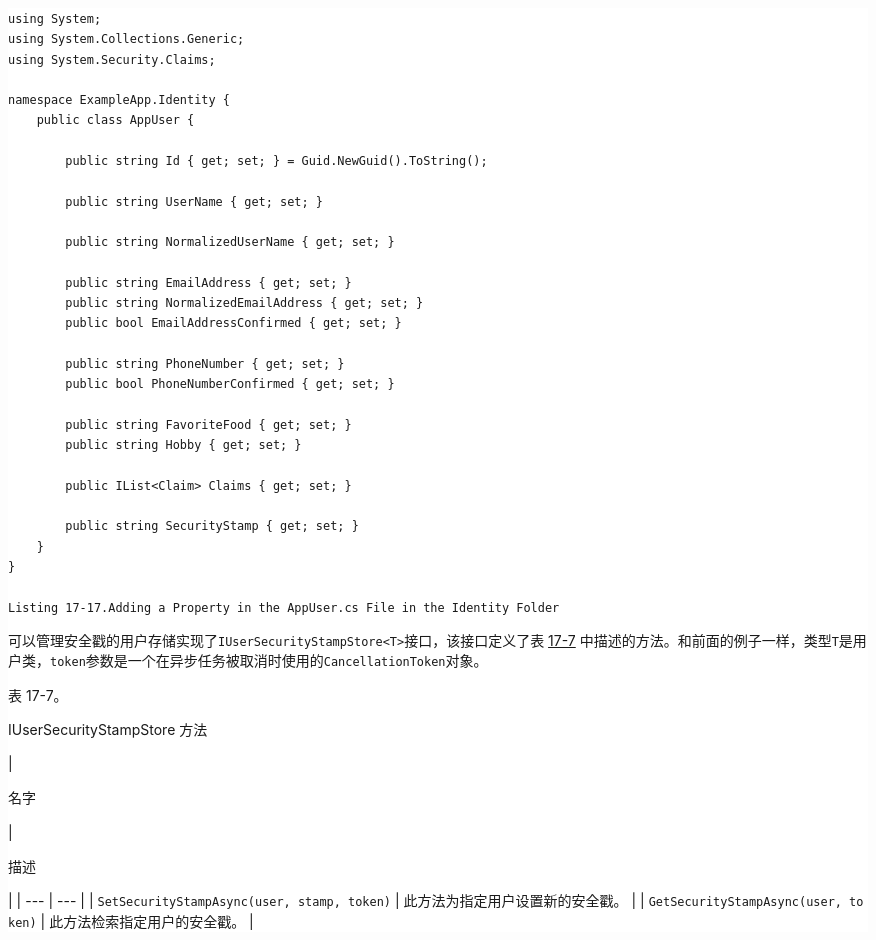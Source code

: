 ```
using System;
using System.Collections.Generic;
using System.Security.Claims;

namespace ExampleApp.Identity {
    public class AppUser {

        public string Id { get; set; } = Guid.NewGuid().ToString();

        public string UserName { get; set; }

        public string NormalizedUserName { get; set; }

        public string EmailAddress { get; set; }
        public string NormalizedEmailAddress { get; set; }
        public bool EmailAddressConfirmed { get; set; }

        public string PhoneNumber { get; set; }
        public bool PhoneNumberConfirmed { get; set; }

        public string FavoriteFood { get; set; }
        public string Hobby { get; set; }

        public IList<Claim> Claims { get; set; }

        public string SecurityStamp { get; set; }
    }
}

Listing 17-17.Adding a Property in the AppUser.cs File in the Identity Folder

```

可以管理安全戳的用户存储实现了`IUserSecurityStampStore<T>`接口，该接口定义了表 [17-7](#Tab7) 中描述的方法。和前面的例子一样，类型`T`是用户类，`token`参数是一个在异步任务被取消时使用的`CancellationToken`对象。

表 17-7。

IUserSecurityStampStore <t>方法</t>

<colgroup><col class="tcol1 align-left"> <col class="tcol2 align-left"></colgroup> 
| 

名字

 | 

描述

 |
| --- | --- |
| `SetSecurityStampAsync(user, stamp, token)` | 此方法为指定用户设置新的安全戳。 |
| `GetSecurityStampAsync(user, token)` | 此方法检索指定用户的安全戳。 |
